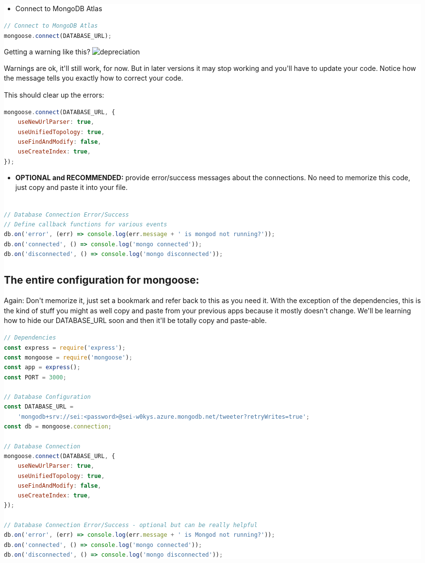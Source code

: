 - Connect to MongoDB Atlas

```js
// Connect to MongoDB Atlas
mongoose.connect(DATABASE_URL);
```


Getting a warning like this?
![depreciation](https://i.imgur.com/47eb1oo.png)

Warnings are ok, it'll still work, for now. But in later versions it may stop working and you'll have to update your code. Notice how the message tells you exactly how to correct your code.

This should clear up the errors:

```js
mongoose.connect(DATABASE_URL, {
	useNewUrlParser: true,
	useUnifiedTopology: true,
	useFindAndModify: false,
	useCreateIndex: true,
});
```
- **OPTIONAL and RECOMMENDED:** provide error/success messages about the connections. No need to memorize this code, just copy and paste it into your file.

```js

// Database Connection Error/Success
// Define callback functions for various events
db.on('error', (err) => console.log(err.message + ' is mongod not running?'));
db.on('connected', () => console.log('mongo connected'));
db.on('disconnected', () => console.log('mongo disconnected'));
```

## The entire configuration for mongoose:

Again: Don't memorize it, just set a bookmark and refer back to this as you need it. With the exception of the dependencies, this is the kind of stuff you might as well copy and paste from your previous apps because it mostly doesn't change. We'll be learning how to hide our DATABASE_URL soon and then it'll be totally copy and paste-able.

```js
// Dependencies
const express = require('express');
const mongoose = require('mongoose');
const app = express();
const PORT = 3000;

// Database Configuration
const DATABASE_URL =
	'mongodb+srv://sei:<password>@sei-w0kys.azure.mongodb.net/tweeter?retryWrites=true';
const db = mongoose.connection;

// Database Connection
mongoose.connect(DATABASE_URL, {
	useNewUrlParser: true,
	useUnifiedTopology: true,
	useFindAndModify: false,
	useCreateIndex: true,
});

// Database Connection Error/Success - optional but can be really helpful
db.on('error', (err) => console.log(err.message + ' is Mongod not running?'));
db.on('connected', () => console.log('mongo connected'));
db.on('disconnected', () => console.log('mongo disconnected'));

```